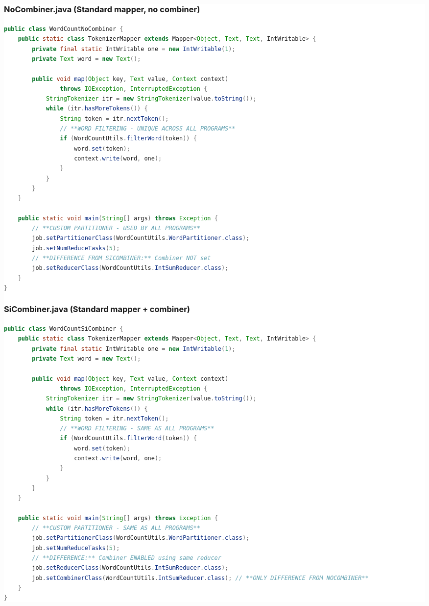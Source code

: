 ### NoCombiner.java (Standard mapper, no combiner)
```java
public class WordCountNoCombiner {
    public static class TokenizerMapper extends Mapper<Object, Text, Text, IntWritable> {
        private final static IntWritable one = new IntWritable(1);
        private Text word = new Text();

        public void map(Object key, Text value, Context context)
                throws IOException, InterruptedException {
            StringTokenizer itr = new StringTokenizer(value.toString());
            while (itr.hasMoreTokens()) {
                String token = itr.nextToken();
                // **WORD FILTERING - UNIQUE ACROSS ALL PROGRAMS**
                if (WordCountUtils.filterWord(token)) {
                    word.set(token);
                    context.write(word, one);
                }
            }
        }
    }

    public static void main(String[] args) throws Exception {
        // **CUSTOM PARTITIONER - USED BY ALL PROGRAMS**
        job.setPartitionerClass(WordCountUtils.WordPartitioner.class);
        job.setNumReduceTasks(5);
        // **DIFFERENCE FROM SICOMBINER:** Combiner NOT set
        job.setReducerClass(WordCountUtils.IntSumReducer.class);
    }
}
```

### SiCombiner.java (Standard mapper + combiner)
```java
public class WordCountSiCombiner {
    public static class TokenizerMapper extends Mapper<Object, Text, Text, IntWritable> {
        private final static IntWritable one = new IntWritable(1);
        private Text word = new Text();

        public void map(Object key, Text value, Context context)
                throws IOException, InterruptedException {
            StringTokenizer itr = new StringTokenizer(value.toString());
            while (itr.hasMoreTokens()) {
                String token = itr.nextToken();
                // **WORD FILTERING - SAME AS ALL PROGRAMS**
                if (WordCountUtils.filterWord(token)) {
                    word.set(token);
                    context.write(word, one);
                }
            }
        }
    }

    public static void main(String[] args) throws Exception {
        // **CUSTOM PARTITIONER - SAME AS ALL PROGRAMS**
        job.setPartitionerClass(WordCountUtils.WordPartitioner.class);
        job.setNumReduceTasks(5);
        // **DIFFERENCE:** Combiner ENABLED using same reducer
        job.setReducerClass(WordCountUtils.IntSumReducer.class);
        job.setCombinerClass(WordCountUtils.IntSumReducer.class); // **ONLY DIFFERENCE FROM NOCOMBINER**
    }
}
```
